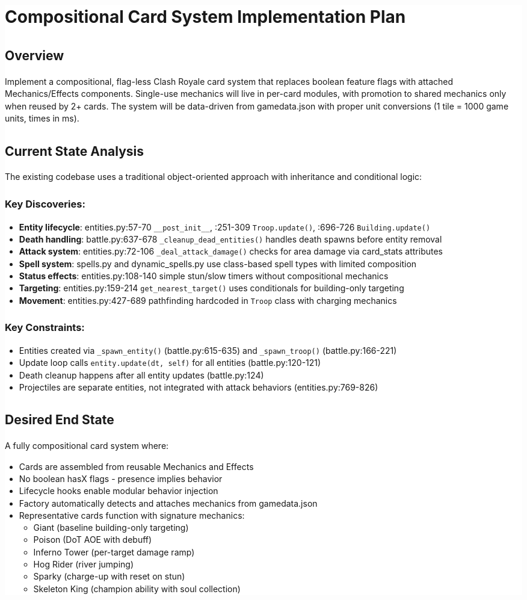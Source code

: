 # Compositional Card System Implementation Plan

## Overview

Implement a compositional, flag-less Clash Royale card system that replaces boolean feature flags with attached Mechanics/Effects components. Single-use mechanics will live in per-card modules, with promotion to shared mechanics only when reused by 2+ cards. The system will be data-driven from gamedata.json with proper unit conversions (1 tile = 1000 game units, times in ms).

## Current State Analysis

The existing codebase uses a traditional object-oriented approach with inheritance and conditional logic:

### Key Discoveries:
- **Entity lifecycle**: entities.py:57-70 `__post_init__`, :251-309 `Troop.update()`, :696-726 `Building.update()` 
- **Death handling**: battle.py:637-678 `_cleanup_dead_entities()` handles death spawns before entity removal
- **Attack system**: entities.py:72-106 `_deal_attack_damage()` checks for area damage via card_stats attributes
- **Spell system**: spells.py and dynamic_spells.py use class-based spell types with limited composition
- **Status effects**: entities.py:108-140 simple stun/slow timers without compositional mechanics
- **Targeting**: entities.py:159-214 `get_nearest_target()` uses conditionals for building-only targeting
- **Movement**: entities.py:427-689 pathfinding hardcoded in `Troop` class with charging mechanics

### Key Constraints:
- Entities created via `_spawn_entity()` (battle.py:615-635) and `_spawn_troop()` (battle.py:166-221)
- Update loop calls `entity.update(dt, self)` for all entities (battle.py:120-121)
- Death cleanup happens after all entity updates (battle.py:124)
- Projectiles are separate entities, not integrated with attack behaviors (entities.py:769-826)

## Desired End State

A fully compositional card system where:
- Cards are assembled from reusable Mechanics and Effects
- No boolean hasX flags - presence implies behavior
- Lifecycle hooks enable modular behavior injection
- Factory automatically detects and attaches mechanics from gamedata.json
- Representative cards function with signature mechanics:
  - Giant (baseline building-only targeting)
  - Poison (DoT AOE with debuff)
  - Inferno Tower (per-target damage ramp)
  - Hog Rider (river jumping)
  - Sparky (charge-up with reset on stun)
  - Skeleton King (champion ability with soul collection)
